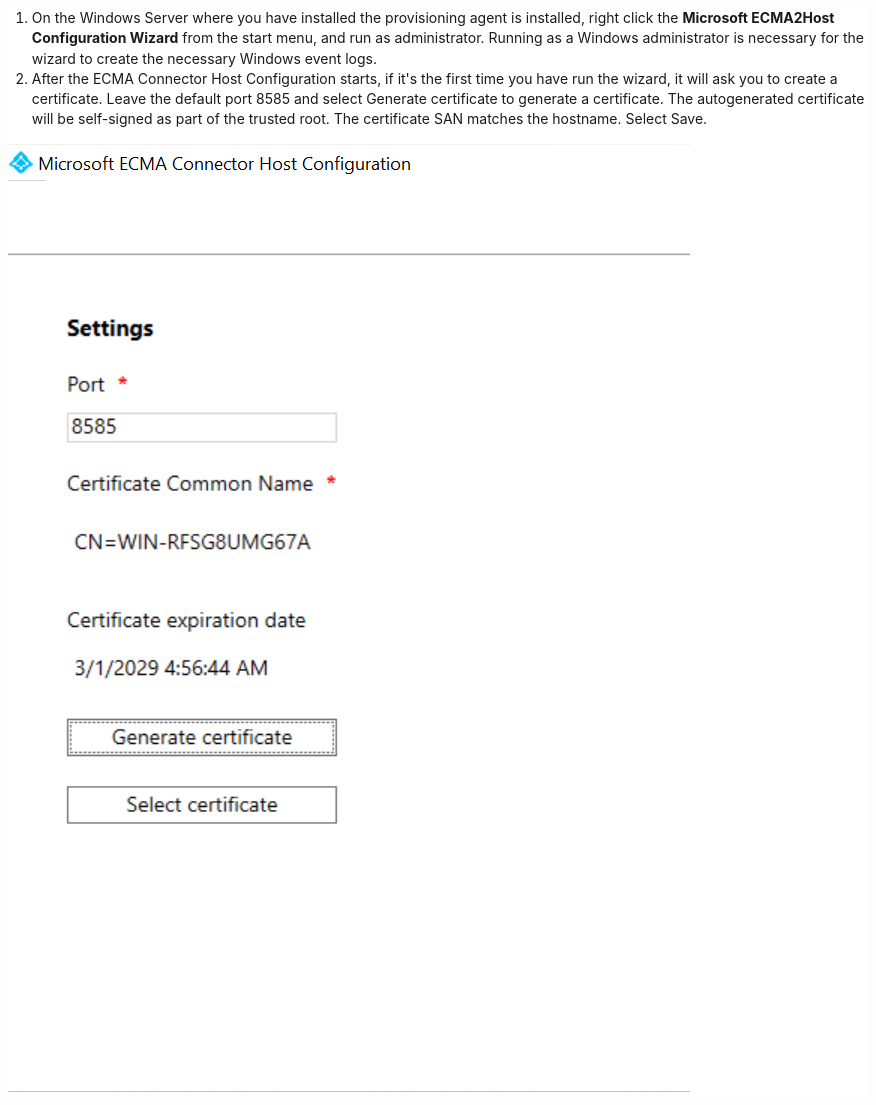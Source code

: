 1. On the Windows Server where you have installed the provisioning agent is installed, right click the **Microsoft ECMA2Host Configuration Wizard** from the start menu, and run as administrator. Running as a Windows administrator is necessary for the wizard to create the necessary Windows event logs.
2. After the ECMA Connector Host Configuration starts, if it's the first time you have run the wizard, it will ask you to create a certificate. Leave the default port 8585 and select Generate certificate to generate a certificate. The autogenerated certificate will be self-signed as part of the trusted root. The certificate SAN matches the hostname.
Select Save.

![ECMA Connector Host Configuration](/assets/img/PowershellConnectorGenerateCertificate.png)
